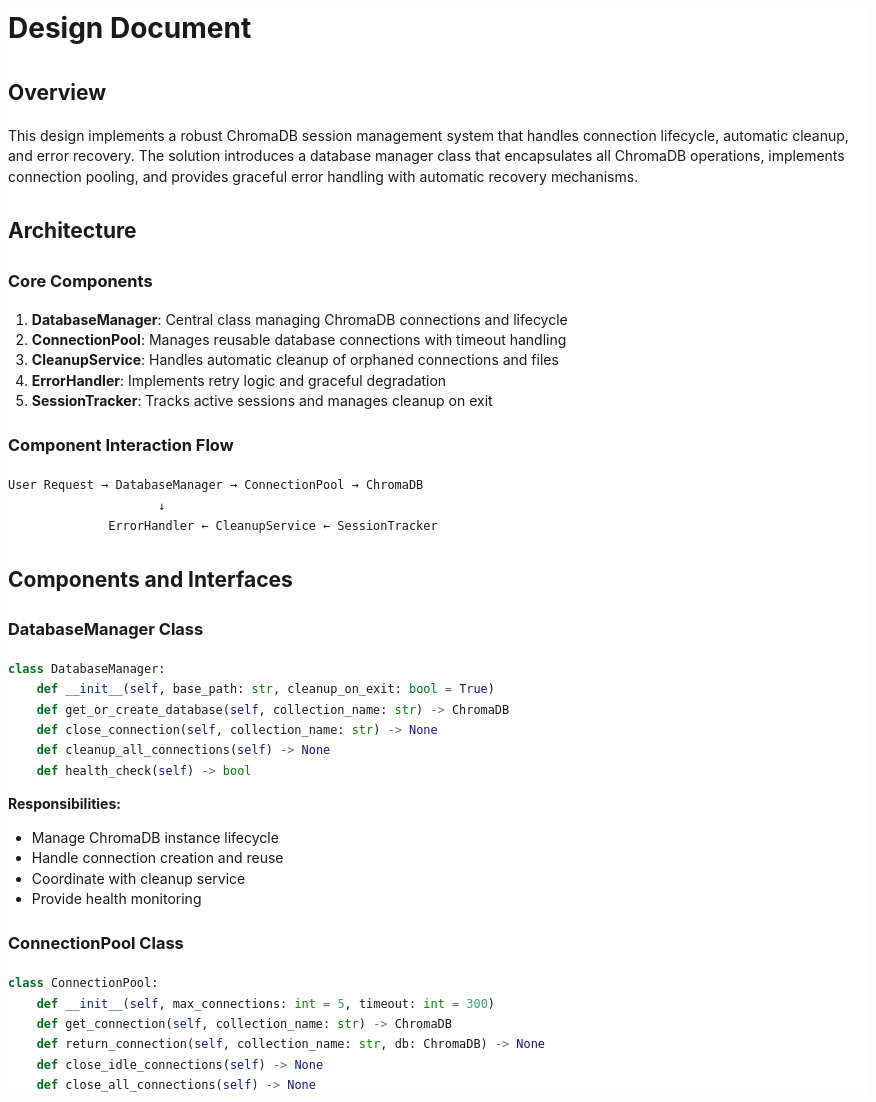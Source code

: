 # Design Document

## Overview

This design implements a robust ChromaDB session management system that handles connection lifecycle, automatic cleanup, and error recovery. The solution introduces a database manager class that encapsulates all ChromaDB operations, implements connection pooling, and provides graceful error handling with automatic recovery mechanisms.

## Architecture

### Core Components

1. **DatabaseManager**: Central class managing ChromaDB connections and lifecycle
2. **ConnectionPool**: Manages reusable database connections with timeout handling
3. **CleanupService**: Handles automatic cleanup of orphaned connections and files
4. **ErrorHandler**: Implements retry logic and graceful degradation
5. **SessionTracker**: Tracks active sessions and manages cleanup on exit

### Component Interaction Flow

```
User Request → DatabaseManager → ConnectionPool → ChromaDB
                     ↓
              ErrorHandler ← CleanupService ← SessionTracker
```

## Components and Interfaces

### DatabaseManager Class

```python
class DatabaseManager:
    def __init__(self, base_path: str, cleanup_on_exit: bool = True)
    def get_or_create_database(self, collection_name: str) -> ChromaDB
    def close_connection(self, collection_name: str) -> None
    def cleanup_all_connections(self) -> None
    def health_check(self) -> bool
```

**Responsibilities:**
- Manage ChromaDB instance lifecycle
- Handle connection creation and reuse
- Coordinate with cleanup service
- Provide health monitoring

### ConnectionPool Class

```python
class ConnectionPool:
    def __init__(self, max_connections: int = 5, timeout: int = 300)
    def get_connection(self, collection_name: str) -> ChromaDB
    def return_connection(self, collection_name: str, db: ChromaDB) -> None
    def close_idle_connections(self) -> None
    def close_all_connections(self) -> None
```
